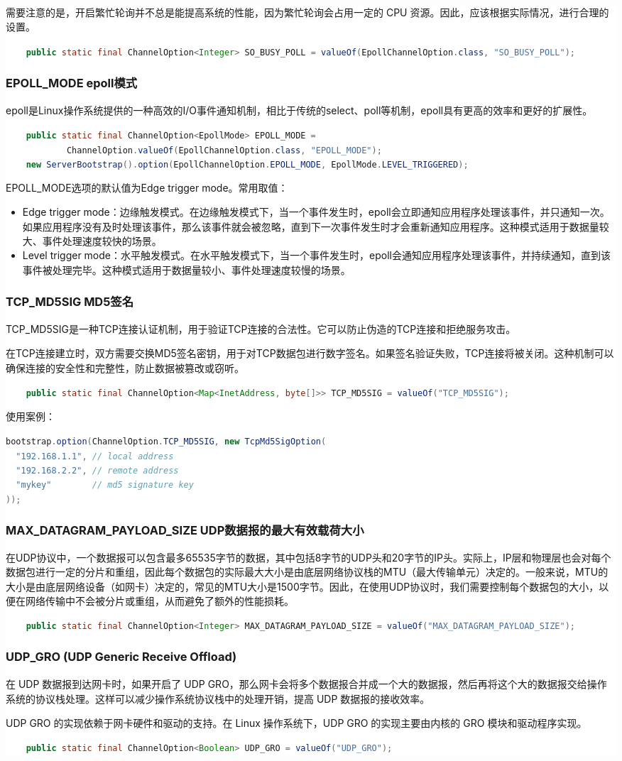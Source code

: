 需要注意的是，开启繁忙轮询并不总是能提高系统的性能，因为繁忙轮询会占用一定的 CPU 资源。因此，应该根据实际情况，进行合理的设置。
```java
    public static final ChannelOption<Integer> SO_BUSY_POLL = valueOf(EpollChannelOption.class, "SO_BUSY_POLL");
```

### EPOLL_MODE epoll模式
epoll是Linux操作系统提供的一种高效的I/O事件通知机制，相比于传统的select、poll等机制，epoll具有更高的效率和更好的扩展性。
```java
    public static final ChannelOption<EpollMode> EPOLL_MODE =
            ChannelOption.valueOf(EpollChannelOption.class, "EPOLL_MODE");
    new ServerBootstrap().option(EpollChannelOption.EPOLL_MODE, EpollMode.LEVEL_TRIGGERED);
```

EPOLL_MODE选项的默认值为Edge trigger mode。常用取值：
- Edge trigger mode：边缘触发模式。在边缘触发模式下，当一个事件发生时，epoll会立即通知应用程序处理该事件，并只通知一次。如果应用程序没有及时处理该事件，那么该事件就会被忽略，直到下一次事件发生时才会重新通知应用程序。这种模式适用于数据量较大、事件处理速度较快的场景。
- Level trigger mode：水平触发模式。在水平触发模式下，当一个事件发生时，epoll会通知应用程序处理该事件，并持续通知，直到该事件被处理完毕。这种模式适用于数据量较小、事件处理速度较慢的场景。


### TCP_MD5SIG MD5签名
TCP_MD5SIG是一种TCP连接认证机制，用于验证TCP连接的合法性。它可以防止伪造的TCP连接和拒绝服务攻击。

在TCP连接建立时，双方需要交换MD5签名密钥，用于对TCP数据包进行数字签名。如果签名验证失败，TCP连接将被关闭。这种机制可以确保连接的安全性和完整性，防止数据被篡改或窃听。
```java
    public static final ChannelOption<Map<InetAddress, byte[]>> TCP_MD5SIG = valueOf("TCP_MD5SIG");
```

使用案例：
```java
bootstrap.option(ChannelOption.TCP_MD5SIG, new TcpMd5SigOption(
  "192.168.1.1", // local address
  "192.168.2.2", // remote address
  "mykey"        // md5 signature key
));
```

### MAX_DATAGRAM_PAYLOAD_SIZE UDP数据报的最大有效载荷大小
在UDP协议中，一个数据报可以包含最多65535字节的数据，其中包括8字节的UDP头和20字节的IP头。实际上，IP层和物理层也会对每个数据包进行一定的分片和重组，因此每个数据包的实际最大大小是由底层网络协议栈的MTU（最大传输单元）决定的。一般来说，MTU的大小是由底层网络设备（如网卡）决定的，常见的MTU大小是1500字节。因此，在使用UDP协议时，我们需要控制每个数据包的大小，以便在网络传输中不会被分片或重组，从而避免了额外的性能损耗。
```java
    public static final ChannelOption<Integer> MAX_DATAGRAM_PAYLOAD_SIZE = valueOf("MAX_DATAGRAM_PAYLOAD_SIZE");
```

### UDP_GRO (UDP Generic Receive Offload)
在 UDP 数据报到达网卡时，如果开启了 UDP GRO，那么网卡会将多个数据报合并成一个大的数据报，然后再将这个大的数据报交给操作系统的协议栈处理。这样可以减少操作系统协议栈中的处理开销，提高 UDP 数据报的接收效率。

UDP GRO 的实现依赖于网卡硬件和驱动的支持。在 Linux 操作系统下，UDP GRO 的实现主要由内核的 GRO 模块和驱动程序实现。
```java
    public static final ChannelOption<Boolean> UDP_GRO = valueOf("UDP_GRO");
```
